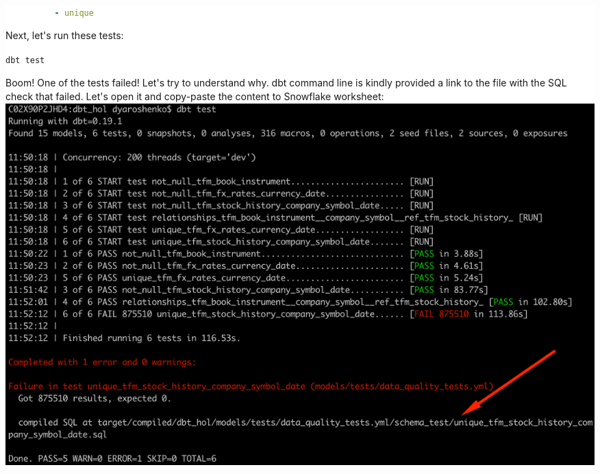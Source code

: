 ```yml
          - unique
```
Next, let's run these tests:

```cmd
dbt test
```

Boom! One of the tests failed! Let's try to understand why. dbt command line is kindly provided a link to the file with the SQL check that failed. Let's open it and copy-paste the content to Snowflake worksheet:  
![Query Tag](assets/image54.png) 
